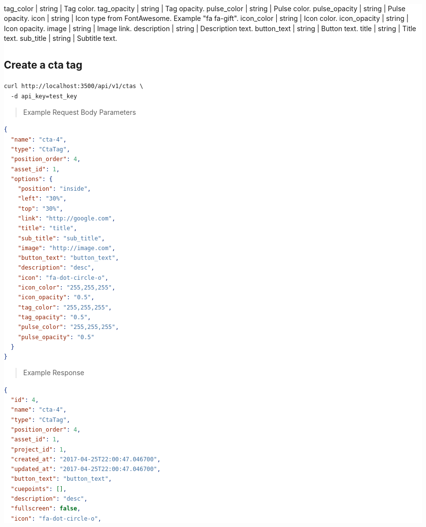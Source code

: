 tag_color | string | Tag color.
tag_opacity | string | Tag opacity.
pulse_color | string | Pulse color.
pulse_opacity | string | Pulse opacity.
icon | string | Icon type from FontAwesome. Example "fa fa-gift".
icon_color | string | Icon color.
icon_opacity | string | Icon opacity.
image | string | Image link.
description | string | Description text.
button_text | string | Button text.
title | string | Title text.
sub_title | string | Subtitle text.



## Create a cta tag

```shell
curl http://localhost:3500/api/v1/ctas \
  -d api_key=test_key
```
> Example Request Body Parameters

```json
{
  "name": "cta-4",
  "type": "CtaTag",
  "position_order": 4,
  "asset_id": 1,
  "options": {
    "position": "inside",
    "left": "30%",
    "top": "30%",
    "link": "http://google.com",
    "title": "title",
    "sub_title": "sub_title",
    "image": "http://image.com",
    "button_text": "button_text",
    "description": "desc",
    "icon": "fa-dot-circle-o",
    "icon_color": "255,255,255",
    "icon_opacity": "0.5",
    "tag_color": "255,255,255",
    "tag_opacity": "0.5",
    "pulse_color": "255,255,255",
    "pulse_opacity": "0.5"
  }
}
```

> Example Response

```json
{
  "id": 4,
  "name": "cta-4",
  "type": "CtaTag",
  "position_order": 4,
  "asset_id": 1,
  "project_id": 1,
  "created_at": "2017-04-25T22:00:47.046700",
  "updated_at": "2017-04-25T22:00:47.046700",
  "button_text": "button_text",
  "cuepoints": [],
  "description": "desc",
  "fullscreen": false,
  "icon": "fa-dot-circle-o",
```